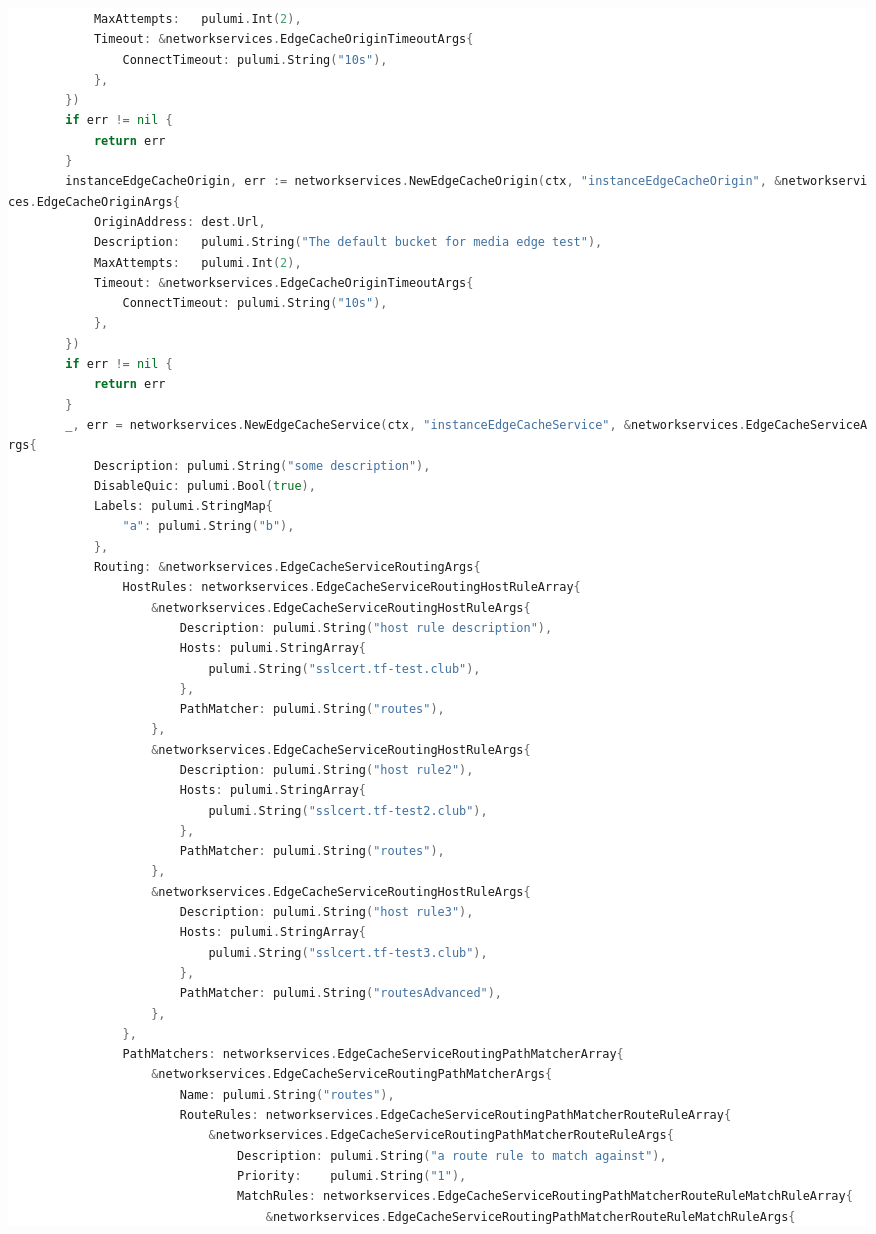 ```go
			MaxAttempts:   pulumi.Int(2),
			Timeout: &networkservices.EdgeCacheOriginTimeoutArgs{
				ConnectTimeout: pulumi.String("10s"),
			},
		})
		if err != nil {
			return err
		}
		instanceEdgeCacheOrigin, err := networkservices.NewEdgeCacheOrigin(ctx, "instanceEdgeCacheOrigin", &networkservices.EdgeCacheOriginArgs{
			OriginAddress: dest.Url,
			Description:   pulumi.String("The default bucket for media edge test"),
			MaxAttempts:   pulumi.Int(2),
			Timeout: &networkservices.EdgeCacheOriginTimeoutArgs{
				ConnectTimeout: pulumi.String("10s"),
			},
		})
		if err != nil {
			return err
		}
		_, err = networkservices.NewEdgeCacheService(ctx, "instanceEdgeCacheService", &networkservices.EdgeCacheServiceArgs{
			Description: pulumi.String("some description"),
			DisableQuic: pulumi.Bool(true),
			Labels: pulumi.StringMap{
				"a": pulumi.String("b"),
			},
			Routing: &networkservices.EdgeCacheServiceRoutingArgs{
				HostRules: networkservices.EdgeCacheServiceRoutingHostRuleArray{
					&networkservices.EdgeCacheServiceRoutingHostRuleArgs{
						Description: pulumi.String("host rule description"),
						Hosts: pulumi.StringArray{
							pulumi.String("sslcert.tf-test.club"),
						},
						PathMatcher: pulumi.String("routes"),
					},
					&networkservices.EdgeCacheServiceRoutingHostRuleArgs{
						Description: pulumi.String("host rule2"),
						Hosts: pulumi.StringArray{
							pulumi.String("sslcert.tf-test2.club"),
						},
						PathMatcher: pulumi.String("routes"),
					},
					&networkservices.EdgeCacheServiceRoutingHostRuleArgs{
						Description: pulumi.String("host rule3"),
						Hosts: pulumi.StringArray{
							pulumi.String("sslcert.tf-test3.club"),
						},
						PathMatcher: pulumi.String("routesAdvanced"),
					},
				},
				PathMatchers: networkservices.EdgeCacheServiceRoutingPathMatcherArray{
					&networkservices.EdgeCacheServiceRoutingPathMatcherArgs{
						Name: pulumi.String("routes"),
						RouteRules: networkservices.EdgeCacheServiceRoutingPathMatcherRouteRuleArray{
							&networkservices.EdgeCacheServiceRoutingPathMatcherRouteRuleArgs{
								Description: pulumi.String("a route rule to match against"),
								Priority:    pulumi.String("1"),
								MatchRules: networkservices.EdgeCacheServiceRoutingPathMatcherRouteRuleMatchRuleArray{
									&networkservices.EdgeCacheServiceRoutingPathMatcherRouteRuleMatchRuleArgs{
```